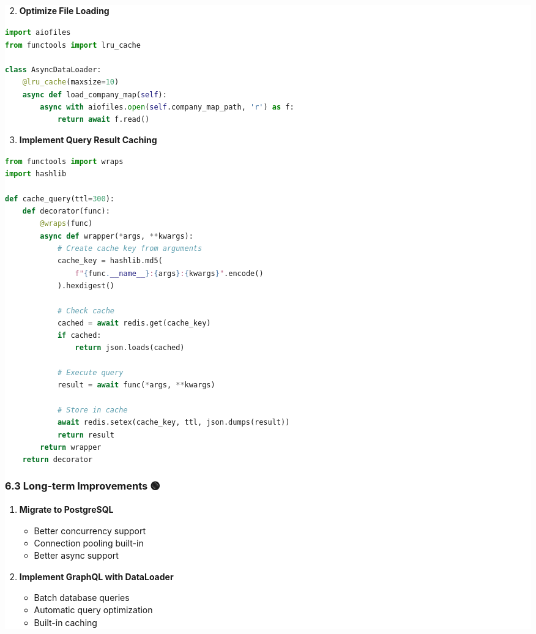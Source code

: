 2. **Optimize File Loading**
```python
import aiofiles
from functools import lru_cache

class AsyncDataLoader:
    @lru_cache(maxsize=10)
    async def load_company_map(self):
        async with aiofiles.open(self.company_map_path, 'r') as f:
            return await f.read()
```

3. **Implement Query Result Caching**
```python
from functools import wraps
import hashlib

def cache_query(ttl=300):
    def decorator(func):
        @wraps(func)
        async def wrapper(*args, **kwargs):
            # Create cache key from arguments
            cache_key = hashlib.md5(
                f"{func.__name__}:{args}:{kwargs}".encode()
            ).hexdigest()
            
            # Check cache
            cached = await redis.get(cache_key)
            if cached:
                return json.loads(cached)
            
            # Execute query
            result = await func(*args, **kwargs)
            
            # Store in cache
            await redis.setex(cache_key, ttl, json.dumps(result))
            return result
        return wrapper
    return decorator
```

### 6.3 Long-term Improvements 🟢

1. **Migrate to PostgreSQL**
   - Better concurrency support
   - Connection pooling built-in
   - Better async support

2. **Implement GraphQL with DataLoader**
   - Batch database queries
   - Automatic query optimization
   - Built-in caching
